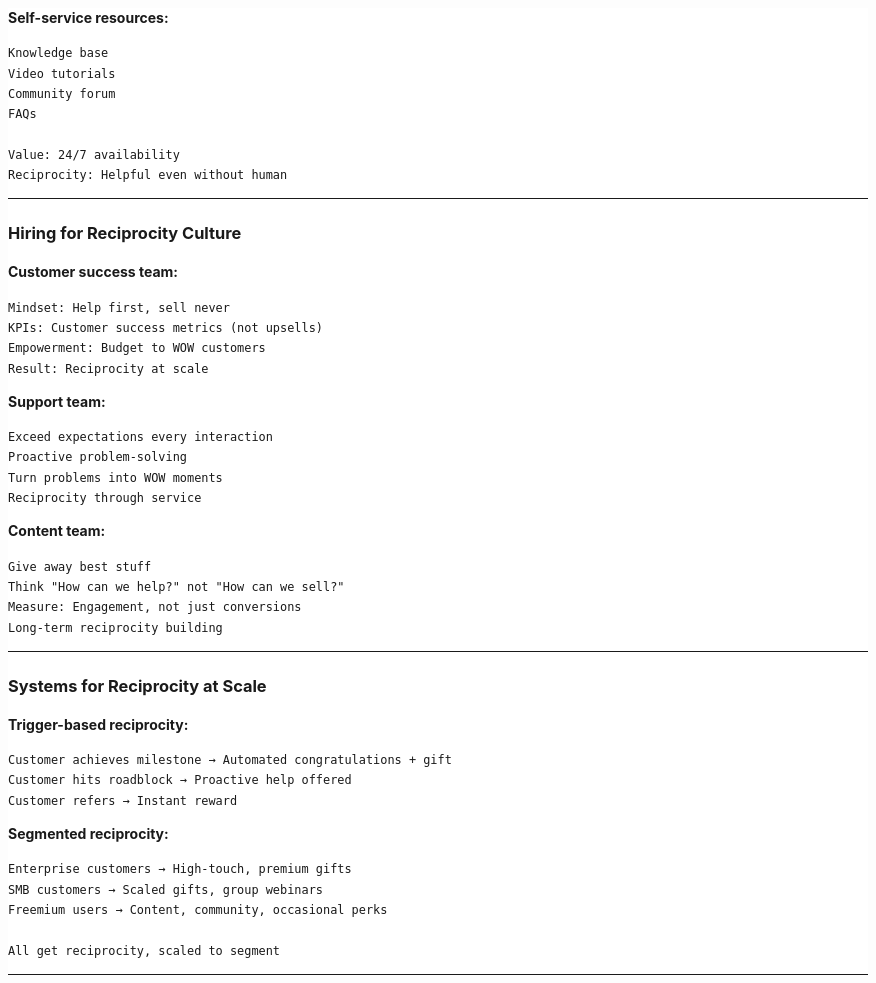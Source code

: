 **Self-service resources:**
```
Knowledge base
Video tutorials
Community forum
FAQs

Value: 24/7 availability
Reciprocity: Helpful even without human
```

---

### Hiring for Reciprocity Culture

**Customer success team:**
```
Mindset: Help first, sell never
KPIs: Customer success metrics (not upsells)
Empowerment: Budget to WOW customers
Result: Reciprocity at scale
```

**Support team:**
```
Exceed expectations every interaction
Proactive problem-solving
Turn problems into WOW moments
Reciprocity through service
```

**Content team:**
```
Give away best stuff
Think "How can we help?" not "How can we sell?"
Measure: Engagement, not just conversions
Long-term reciprocity building
```

---

### Systems for Reciprocity at Scale

**Trigger-based reciprocity:**
```
Customer achieves milestone → Automated congratulations + gift
Customer hits roadblock → Proactive help offered
Customer refers → Instant reward
```

**Segmented reciprocity:**
```
Enterprise customers → High-touch, premium gifts
SMB customers → Scaled gifts, group webinars
Freemium users → Content, community, occasional perks

All get reciprocity, scaled to segment
```

---